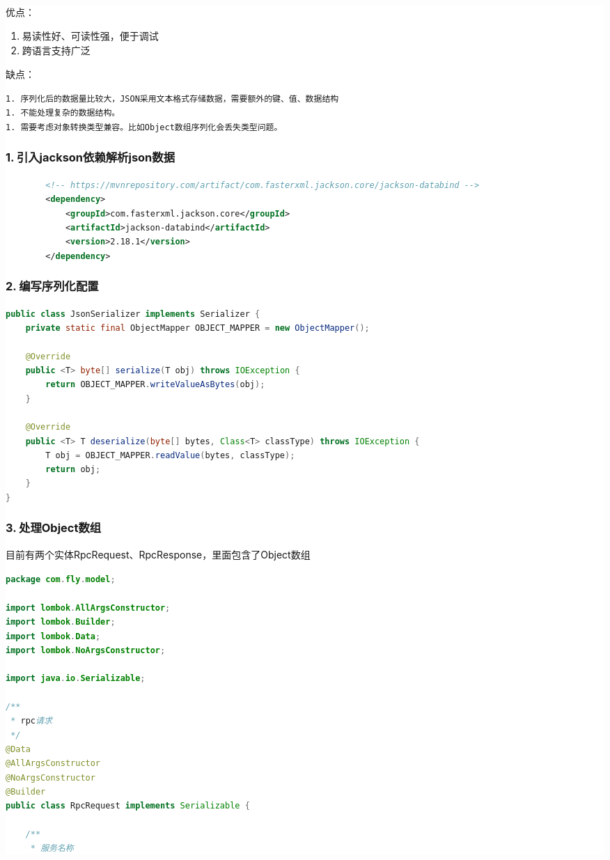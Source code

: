 优点：

1. 易读性好、可读性强，便于调试
2. 跨语言支持广泛

缺点：

	1. 序列化后的数据量比较大，JSON采用文本格式存储数据，需要额外的键、值、数据结构
	1. 不能处理复杂的数据结构。
	1. 需要考虑对象转换类型兼容。比如Object数组序列化会丢失类型问题。



### 1. 引入jackson依赖解析json数据

```xml
        <!-- https://mvnrepository.com/artifact/com.fasterxml.jackson.core/jackson-databind -->
        <dependency>
            <groupId>com.fasterxml.jackson.core</groupId>
            <artifactId>jackson-databind</artifactId>
            <version>2.18.1</version>
        </dependency>
```

### 2. 编写序列化配置

```java
public class JsonSerializer implements Serializer {
    private static final ObjectMapper OBJECT_MAPPER = new ObjectMapper();

    @Override
    public <T> byte[] serialize(T obj) throws IOException {
        return OBJECT_MAPPER.writeValueAsBytes(obj);
    }

    @Override
    public <T> T deserialize(byte[] bytes, Class<T> classType) throws IOException {
        T obj = OBJECT_MAPPER.readValue(bytes, classType);
        return obj;
    }
}
```

### 3. 处理Object数组

目前有两个实体RpcRequest、RpcResponse，里面包含了Object数组

```java
package com.fly.model;

import lombok.AllArgsConstructor;
import lombok.Builder;
import lombok.Data;
import lombok.NoArgsConstructor;

import java.io.Serializable;

/**
 * rpc请求
 */
@Data
@AllArgsConstructor
@NoArgsConstructor
@Builder
public class RpcRequest implements Serializable {

    /**
     * 服务名称
```